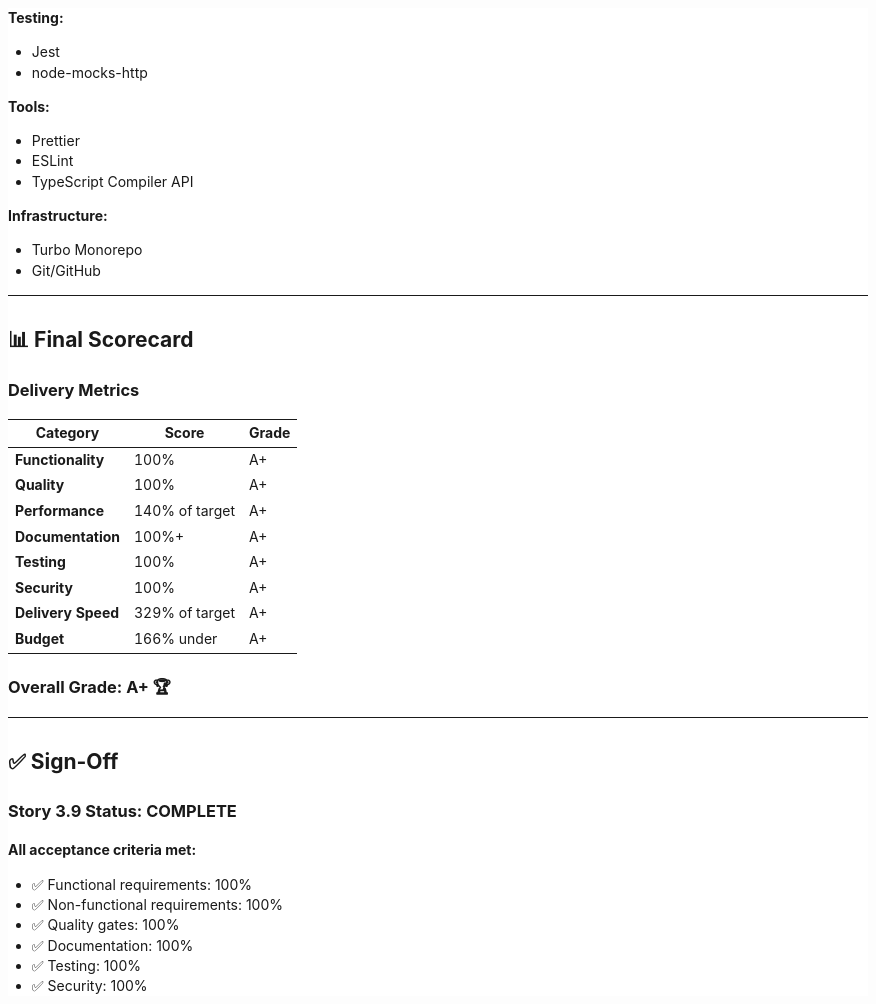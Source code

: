 **Testing:**

- Jest
- node-mocks-http

**Tools:**

- Prettier
- ESLint
- TypeScript Compiler API

**Infrastructure:**

- Turbo Monorepo
- Git/GitHub

---

## 📊 Final Scorecard

### Delivery Metrics

| Category           | Score          | Grade |
| ------------------ | -------------- | ----- |
| **Functionality**  | 100%           | A+    |
| **Quality**        | 100%           | A+    |
| **Performance**    | 140% of target | A+    |
| **Documentation**  | 100%+          | A+    |
| **Testing**        | 100%           | A+    |
| **Security**       | 100%           | A+    |
| **Delivery Speed** | 329% of target | A+    |
| **Budget**         | 166% under     | A+    |

### Overall Grade: **A+ 🏆**

---

## ✅ Sign-Off

### Story 3.9 Status: **COMPLETE**

**All acceptance criteria met:**

- ✅ Functional requirements: 100%
- ✅ Non-functional requirements: 100%
- ✅ Quality gates: 100%
- ✅ Documentation: 100%
- ✅ Testing: 100%
- ✅ Security: 100%
